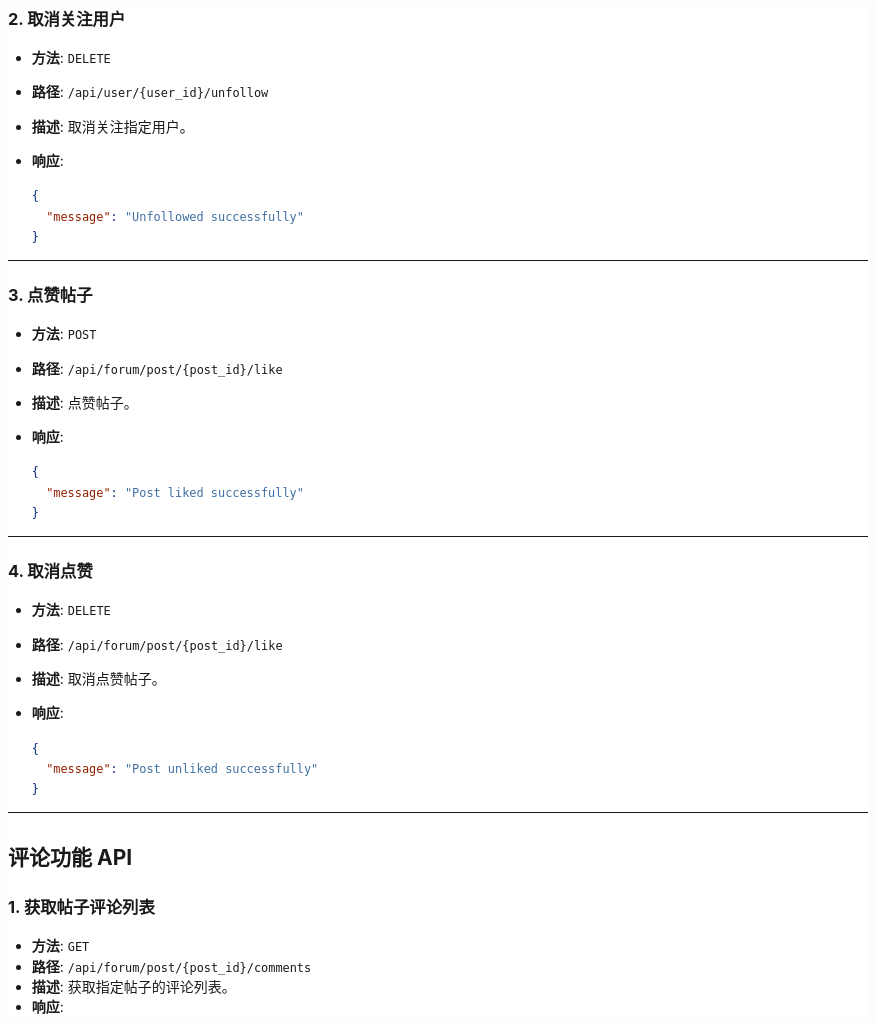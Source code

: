 
### 2. **取消关注用户**

- **方法**: `DELETE`
- **路径**: `/api/user/{user_id}/unfollow`
- **描述**: 取消关注指定用户。
- **响应**:

  ```json
  {
    "message": "Unfollowed successfully"
  }
  ```

---

### 3. **点赞帖子**

- **方法**: `POST`
- **路径**: `/api/forum/post/{post_id}/like`
- **描述**: 点赞帖子。
- **响应**:

  ```json
  {
    "message": "Post liked successfully"
  }
  ```

---

### 4. **取消点赞**

- **方法**: `DELETE`
- **路径**: `/api/forum/post/{post_id}/like`
- **描述**: 取消点赞帖子。
- **响应**:

  ```json
  {
    "message": "Post unliked successfully"
  }
  ```

---

## **评论功能 API**

### 1. **获取帖子评论列表**

- **方法**: `GET`
- **路径**: `/api/forum/post/{post_id}/comments`
- **描述**: 获取指定帖子的评论列表。
- **响应**:
